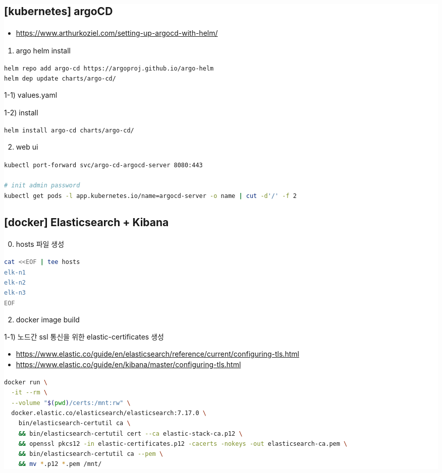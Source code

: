 ## [kubernetes] argoCD

* https://www.arthurkoziel.com/setting-up-argocd-with-helm/

1) argo helm install

```bash
helm repo add argo-cd https://argoproj.github.io/argo-helm
helm dep update charts/argo-cd/
```

1-1) values.yaml
```yaml

```

1-2) install
```bash
helm install argo-cd charts/argo-cd/
```

2) web ui

```bash
kubectl port-forward svc/argo-cd-argocd-server 8080:443

# init admin password
kubectl get pods -l app.kubernetes.io/name=argocd-server -o name | cut -d'/' -f 2
```

## [docker] Elasticsearch + Kibana

0) hosts 파일 생성

```bash
cat <<EOF | tee hosts
elk-n1
elk-n2
elk-n3
EOF
```

2) docker image build

1-1) 노드간 ssl 통신을 위한 elastic-certificates 생성

* https://www.elastic.co/guide/en/elasticsearch/reference/current/configuring-tls.html
* https://www.elastic.co/guide/en/kibana/master/configuring-tls.html

```bash
docker run \
  -it --rm \
  --volume "$(pwd)/certs:/mnt:rw" \
  docker.elastic.co/elasticsearch/elasticsearch:7.17.0 \
    bin/elasticsearch-certutil ca \
    && bin/elasticsearch-certutil cert --ca elastic-stack-ca.p12 \
    && openssl pkcs12 -in elastic-certificates.p12 -cacerts -nokeys -out elasticsearch-ca.pem \
    && bin/elasticsearch-certutil ca --pem \
    && mv *.p12 *.pem /mnt/
```
